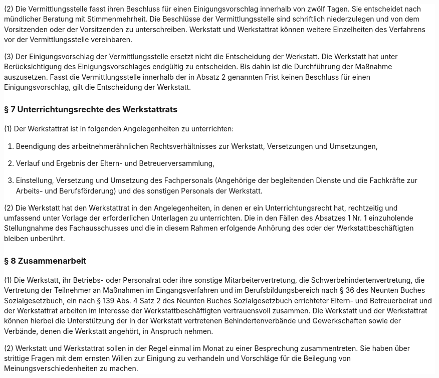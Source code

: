 (2) Die Vermittlungsstelle fasst ihren Beschluss für einen
Einigungsvorschlag innerhalb von zwölf Tagen. Sie entscheidet nach
mündlicher Beratung mit Stimmenmehrheit. Die Beschlüsse der
Vermittlungsstelle sind schriftlich niederzulegen und von dem
Vorsitzenden oder der Vorsitzenden zu unterschreiben. Werkstatt und
Werkstattrat können weitere Einzelheiten des Verfahrens vor der
Vermittlungsstelle vereinbaren.

(3) Der Einigungsvorschlag der Vermittlungsstelle ersetzt nicht die
Entscheidung der Werkstatt. Die Werkstatt hat unter Berücksichtigung
des Einigungsvorschlages endgültig zu entscheiden. Bis dahin ist die
Durchführung der Maßnahme auszusetzen. Fasst die Vermittlungsstelle
innerhalb der in Absatz 2 genannten Frist keinen Beschluss für einen
Einigungsvorschlag, gilt die Entscheidung der Werkstatt.

### § 7 Unterrichtungsrechte des Werkstattrats

(1) Der Werkstattrat ist in folgenden Angelegenheiten zu unterrichten:

1.  Beendigung des arbeitnehmerähnlichen Rechtsverhältnisses zur
    Werkstatt, Versetzungen und Umsetzungen,


2.  Verlauf und Ergebnis der Eltern- und Betreuerversammlung,


3.  Einstellung, Versetzung und Umsetzung des Fachpersonals (Angehörige
    der begleitenden Dienste und die Fachkräfte zur Arbeits- und
    Berufsförderung) und des sonstigen Personals der Werkstatt.




(2) Die Werkstatt hat den Werkstattrat in den Angelegenheiten, in
denen er ein Unterrichtungsrecht hat, rechtzeitig und umfassend unter
Vorlage der erforderlichen Unterlagen zu unterrichten. Die in den
Fällen des Absatzes 1 Nr. 1 einzuholende Stellungnahme des
Fachausschusses und die in diesem Rahmen erfolgende Anhörung des oder
der Werkstattbeschäftigten bleiben unberührt.

### § 8 Zusammenarbeit

(1) Die Werkstatt, ihr Betriebs- oder Personalrat oder ihre sonstige
Mitarbeitervertretung, die Schwerbehindertenvertretung, die Vertretung
der Teilnehmer an Maßnahmen im Eingangsverfahren und im
Berufsbildungsbereich nach § 36 des Neunten Buches Sozialgesetzbuch,
ein nach § 139 Abs. 4 Satz 2 des Neunten Buches Sozialgesetzbuch
errichteter Eltern- und Betreuerbeirat und der Werkstattrat arbeiten
im Interesse der Werkstattbeschäftigten vertrauensvoll zusammen. Die
Werkstatt und der Werkstattrat können hierbei die Unterstützung der in
der Werkstatt vertretenen Behindertenverbände und Gewerkschaften sowie
der Verbände, denen die Werkstatt angehört, in Anspruch nehmen.

(2) Werkstatt und Werkstattrat sollen in der Regel einmal im Monat zu
einer Besprechung zusammentreten. Sie haben über strittige Fragen mit
dem ernsten Willen zur Einigung zu verhandeln und Vorschläge für die
Beilegung von Meinungsverschiedenheiten zu machen.
